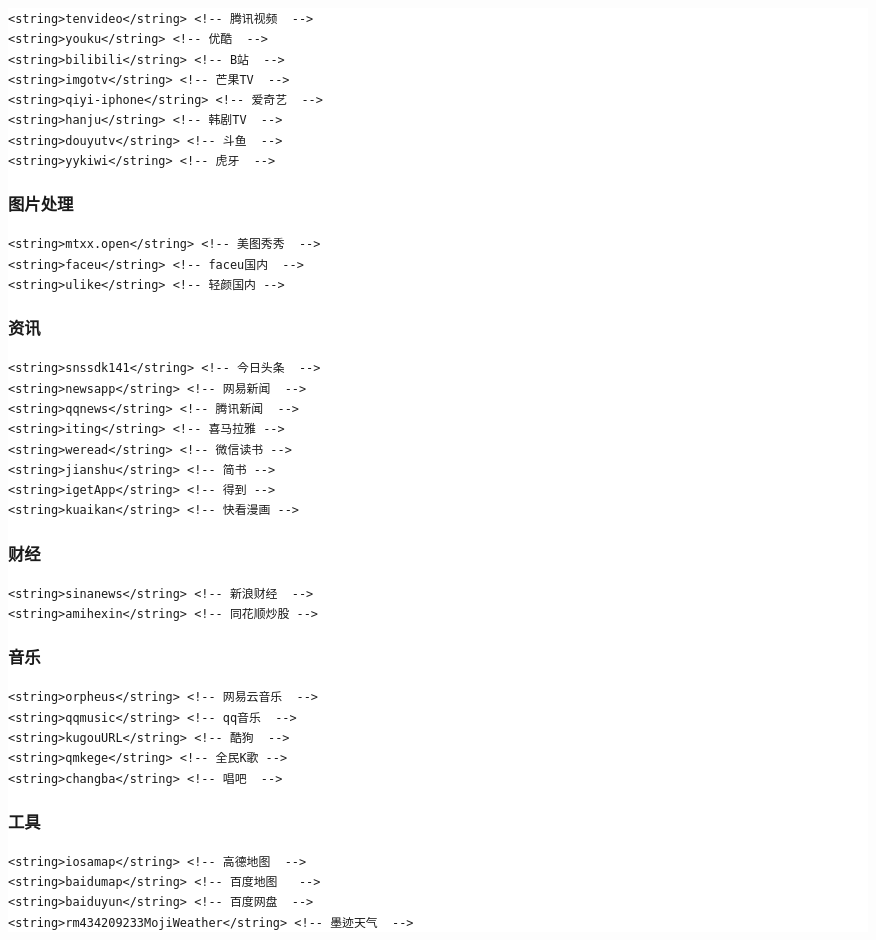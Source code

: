 ```shell
<string>tenvideo</string> <!-- 腾讯视频  -->
<string>youku</string> <!-- 优酷  -->
<string>bilibili</string> <!-- B站  -->
<string>imgotv</string> <!-- 芒果TV  -->
<string>qiyi-iphone</string> <!-- 爱奇艺  -->
<string>hanju</string> <!-- 韩剧TV  -->
<string>douyutv</string> <!-- 斗鱼  -->
<string>yykiwi</string> <!-- 虎牙  -->
```

### 图片处理

```shell
<string>mtxx.open</string> <!-- 美图秀秀  -->
<string>faceu</string> <!-- faceu国内  -->
<string>ulike</string> <!-- 轻颜国内 -->
```

### 资讯

```shell
<string>snssdk141</string> <!-- 今日头条  -->
<string>newsapp</string> <!-- 网易新闻  -->
<string>qqnews</string> <!-- 腾讯新闻  -->
<string>iting</string> <!-- 喜马拉雅 -->
<string>weread</string> <!-- 微信读书 -->
<string>jianshu</string> <!-- 简书 -->
<string>igetApp</string> <!-- 得到 -->
<string>kuaikan</string> <!-- 快看漫画 -->
```

### 财经

```shell
<string>sinanews</string> <!-- 新浪财经  -->
<string>amihexin</string> <!-- 同花顺炒股 -->
```

### 音乐

```shell
<string>orpheus</string> <!-- 网易云音乐  -->
<string>qqmusic</string> <!-- qq音乐  -->
<string>kugouURL</string> <!-- 酷狗  -->
<string>qmkege</string> <!-- 全民K歌 -->
<string>changba</string> <!-- 唱吧  -->
```

### 工具

```shell
<string>iosamap</string> <!-- 高德地图  -->
<string>baidumap</string> <!-- 百度地图   -->
<string>baiduyun</string> <!-- 百度网盘  -->
<string>rm434209233MojiWeather</string> <!-- 墨迹天气  -->
```
